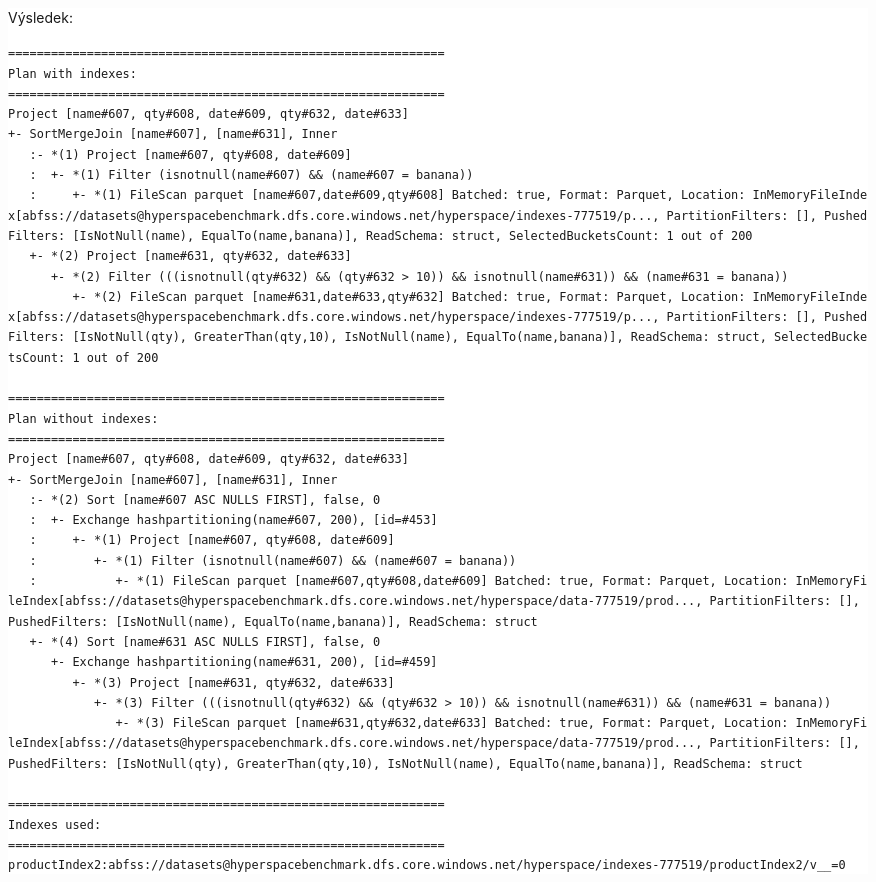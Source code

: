 Výsledek:

```console
=============================================================
Plan with indexes:
=============================================================
Project [name#607, qty#608, date#609, qty#632, date#633]
+- SortMergeJoin [name#607], [name#631], Inner
   :- *(1) Project [name#607, qty#608, date#609]
   :  +- *(1) Filter (isnotnull(name#607) && (name#607 = banana))
   :     +- *(1) FileScan parquet [name#607,date#609,qty#608] Batched: true, Format: Parquet, Location: InMemoryFileIndex[abfss://datasets@hyperspacebenchmark.dfs.core.windows.net/hyperspace/indexes-777519/p..., PartitionFilters: [], PushedFilters: [IsNotNull(name), EqualTo(name,banana)], ReadSchema: struct, SelectedBucketsCount: 1 out of 200
   +- *(2) Project [name#631, qty#632, date#633]
      +- *(2) Filter (((isnotnull(qty#632) && (qty#632 > 10)) && isnotnull(name#631)) && (name#631 = banana))
         +- *(2) FileScan parquet [name#631,date#633,qty#632] Batched: true, Format: Parquet, Location: InMemoryFileIndex[abfss://datasets@hyperspacebenchmark.dfs.core.windows.net/hyperspace/indexes-777519/p..., PartitionFilters: [], PushedFilters: [IsNotNull(qty), GreaterThan(qty,10), IsNotNull(name), EqualTo(name,banana)], ReadSchema: struct, SelectedBucketsCount: 1 out of 200

=============================================================
Plan without indexes:
=============================================================
Project [name#607, qty#608, date#609, qty#632, date#633]
+- SortMergeJoin [name#607], [name#631], Inner
   :- *(2) Sort [name#607 ASC NULLS FIRST], false, 0
   :  +- Exchange hashpartitioning(name#607, 200), [id=#453]
   :     +- *(1) Project [name#607, qty#608, date#609]
   :        +- *(1) Filter (isnotnull(name#607) && (name#607 = banana))
   :           +- *(1) FileScan parquet [name#607,qty#608,date#609] Batched: true, Format: Parquet, Location: InMemoryFileIndex[abfss://datasets@hyperspacebenchmark.dfs.core.windows.net/hyperspace/data-777519/prod..., PartitionFilters: [], PushedFilters: [IsNotNull(name), EqualTo(name,banana)], ReadSchema: struct
   +- *(4) Sort [name#631 ASC NULLS FIRST], false, 0
      +- Exchange hashpartitioning(name#631, 200), [id=#459]
         +- *(3) Project [name#631, qty#632, date#633]
            +- *(3) Filter (((isnotnull(qty#632) && (qty#632 > 10)) && isnotnull(name#631)) && (name#631 = banana))
               +- *(3) FileScan parquet [name#631,qty#632,date#633] Batched: true, Format: Parquet, Location: InMemoryFileIndex[abfss://datasets@hyperspacebenchmark.dfs.core.windows.net/hyperspace/data-777519/prod..., PartitionFilters: [], PushedFilters: [IsNotNull(qty), GreaterThan(qty,10), IsNotNull(name), EqualTo(name,banana)], ReadSchema: struct

=============================================================
Indexes used:
=============================================================
productIndex2:abfss://datasets@hyperspacebenchmark.dfs.core.windows.net/hyperspace/indexes-777519/productIndex2/v__=0

```

